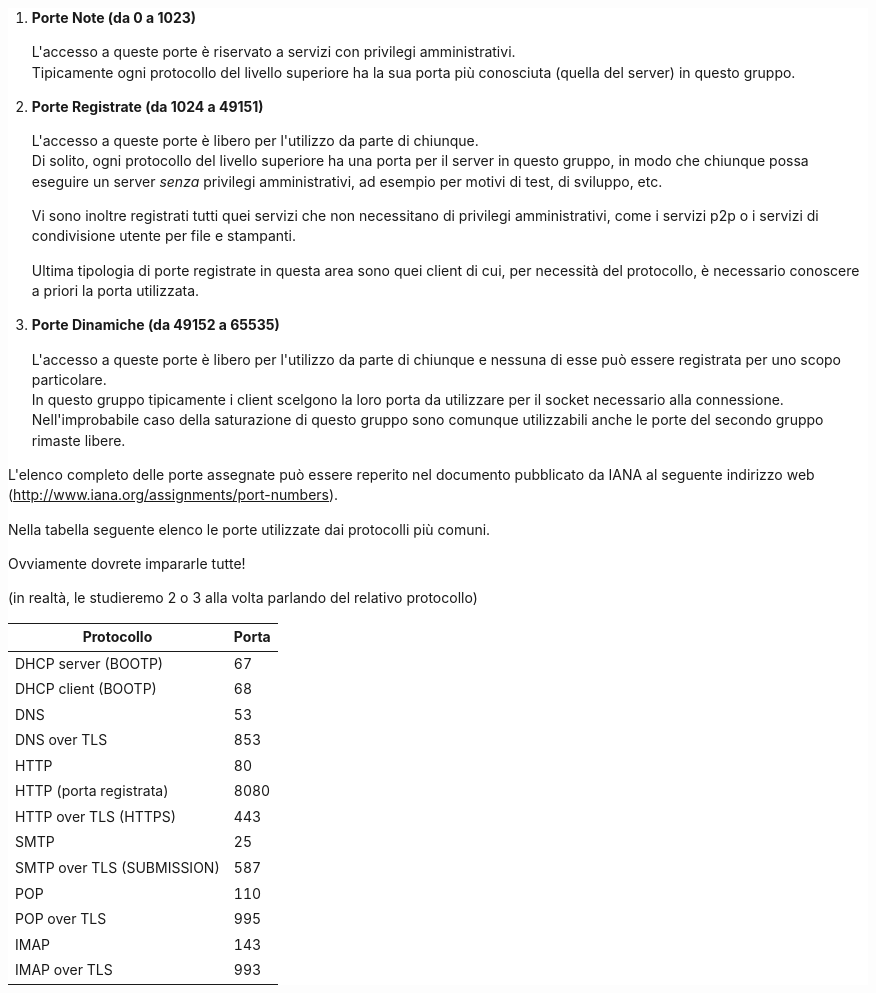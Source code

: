 
1. **Porte Note (da 0 a 1023)**

    L'accesso a queste porte è riservato a servizi con privilegi amministrativi.<br>
    Tipicamente ogni protocollo del livello superiore ha la sua porta più conosciuta (quella del server) in questo gruppo.
    
    
2. **Porte Registrate (da 1024 a 49151)**

    L'accesso a queste porte è libero per l'utilizzo da parte di chiunque. <br>
    Di solito, ogni protocollo del livello superiore ha una porta per il server in questo gruppo, in modo che chiunque possa eseguire
    un server *senza* privilegi amministrativi, ad esempio per motivi di test, di sviluppo, etc.
    
    Vi sono inoltre registrati tutti quei servizi che non necessitano di privilegi amministrativi, come i servizi p2p o i servizi di
    condivisione utente per file e stampanti.

    Ultima tipologia di porte registrate in questa area sono quei client di cui, per necessità del protocollo, è necessario conoscere a
    priori la porta utilizzata.


3. **Porte Dinamiche (da 49152 a 65535)**

    L'accesso a queste porte è libero per l'utilizzo da parte di chiunque e nessuna di esse può essere registrata per uno scopo
    particolare. <br>
    In questo gruppo tipicamente i client scelgono la loro porta da utilizzare per il socket necessario alla connessione.
    Nell'improbabile caso della saturazione di questo gruppo sono comunque utilizzabili anche le porte del secondo gruppo rimaste libere.

L'elenco completo delle porte assegnate può essere reperito nel documento pubblicato da IANA al seguente indirizzo web
(<http://www.iana.org/assignments/port-numbers>).

Nella tabella seguente elenco le porte utilizzate dai protocolli più comuni.

Ovviamente dovrete impararle tutte!

(in realtà, le studieremo 2 o 3 alla volta parlando del relativo
protocollo)

| Protocollo                 | Porta |
|----------------------------|-------|
| DHCP server (BOOTP)        |    67 |
| DHCP client (BOOTP)        |    68 |
| DNS                        |    53 |
| DNS over TLS               |   853 |
| HTTP                       |    80 |
| HTTP (porta registrata)    |  8080 |
| HTTP over TLS (HTTPS)      |   443 |
| SMTP                       |    25 |
| SMTP over TLS (SUBMISSION) |   587 |
| POP                        |   110 |
| POP over TLS               |   995 |
| IMAP                       |   143 |
| IMAP over TLS              |   993 |
